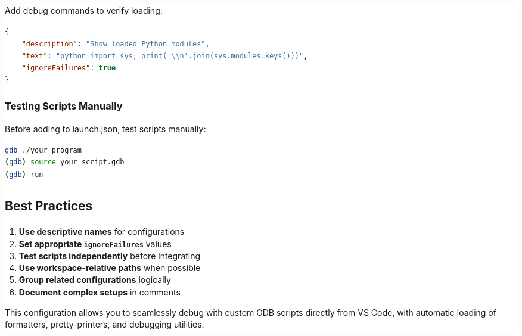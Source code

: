 Add debug commands to verify loading:

```json
{
    "description": "Show loaded Python modules",
    "text": "python import sys; print('\\n'.join(sys.modules.keys()))",
    "ignoreFailures": true
}
```

### Testing Scripts Manually

Before adding to launch.json, test scripts manually:

```bash
gdb ./your_program
(gdb) source your_script.gdb
(gdb) run
```

## Best Practices

1. **Use descriptive names** for configurations
2. **Set appropriate `ignoreFailures`** values
3. **Test scripts independently** before integrating
4. **Use workspace-relative paths** when possible
5. **Group related configurations** logically
6. **Document complex setups** in comments

This configuration allows you to seamlessly debug with custom GDB scripts directly from VS Code, with automatic loading of formatters, pretty-printers, and debugging utilities.
